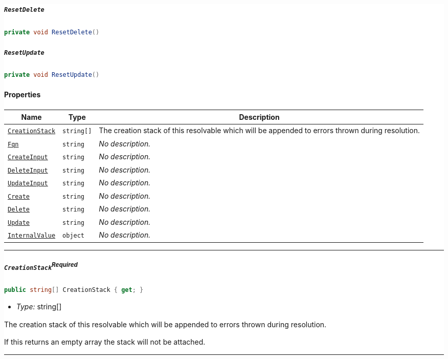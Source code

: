 ##### `ResetDelete` <a name="ResetDelete" id="rhizo-co-terraform-provider-oci.operatorAccessControlOperatorControl.OperatorAccessControlOperatorControlTimeoutsOutputReference.resetDelete"></a>

```csharp
private void ResetDelete()
```

##### `ResetUpdate` <a name="ResetUpdate" id="rhizo-co-terraform-provider-oci.operatorAccessControlOperatorControl.OperatorAccessControlOperatorControlTimeoutsOutputReference.resetUpdate"></a>

```csharp
private void ResetUpdate()
```


#### Properties <a name="Properties" id="Properties"></a>

| **Name** | **Type** | **Description** |
| --- | --- | --- |
| <code><a href="#rhizo-co-terraform-provider-oci.operatorAccessControlOperatorControl.OperatorAccessControlOperatorControlTimeoutsOutputReference.property.creationStack">CreationStack</a></code> | <code>string[]</code> | The creation stack of this resolvable which will be appended to errors thrown during resolution. |
| <code><a href="#rhizo-co-terraform-provider-oci.operatorAccessControlOperatorControl.OperatorAccessControlOperatorControlTimeoutsOutputReference.property.fqn">Fqn</a></code> | <code>string</code> | *No description.* |
| <code><a href="#rhizo-co-terraform-provider-oci.operatorAccessControlOperatorControl.OperatorAccessControlOperatorControlTimeoutsOutputReference.property.createInput">CreateInput</a></code> | <code>string</code> | *No description.* |
| <code><a href="#rhizo-co-terraform-provider-oci.operatorAccessControlOperatorControl.OperatorAccessControlOperatorControlTimeoutsOutputReference.property.deleteInput">DeleteInput</a></code> | <code>string</code> | *No description.* |
| <code><a href="#rhizo-co-terraform-provider-oci.operatorAccessControlOperatorControl.OperatorAccessControlOperatorControlTimeoutsOutputReference.property.updateInput">UpdateInput</a></code> | <code>string</code> | *No description.* |
| <code><a href="#rhizo-co-terraform-provider-oci.operatorAccessControlOperatorControl.OperatorAccessControlOperatorControlTimeoutsOutputReference.property.create">Create</a></code> | <code>string</code> | *No description.* |
| <code><a href="#rhizo-co-terraform-provider-oci.operatorAccessControlOperatorControl.OperatorAccessControlOperatorControlTimeoutsOutputReference.property.delete">Delete</a></code> | <code>string</code> | *No description.* |
| <code><a href="#rhizo-co-terraform-provider-oci.operatorAccessControlOperatorControl.OperatorAccessControlOperatorControlTimeoutsOutputReference.property.update">Update</a></code> | <code>string</code> | *No description.* |
| <code><a href="#rhizo-co-terraform-provider-oci.operatorAccessControlOperatorControl.OperatorAccessControlOperatorControlTimeoutsOutputReference.property.internalValue">InternalValue</a></code> | <code>object</code> | *No description.* |

---

##### `CreationStack`<sup>Required</sup> <a name="CreationStack" id="rhizo-co-terraform-provider-oci.operatorAccessControlOperatorControl.OperatorAccessControlOperatorControlTimeoutsOutputReference.property.creationStack"></a>

```csharp
public string[] CreationStack { get; }
```

- *Type:* string[]

The creation stack of this resolvable which will be appended to errors thrown during resolution.

If this returns an empty array the stack will not be attached.

---